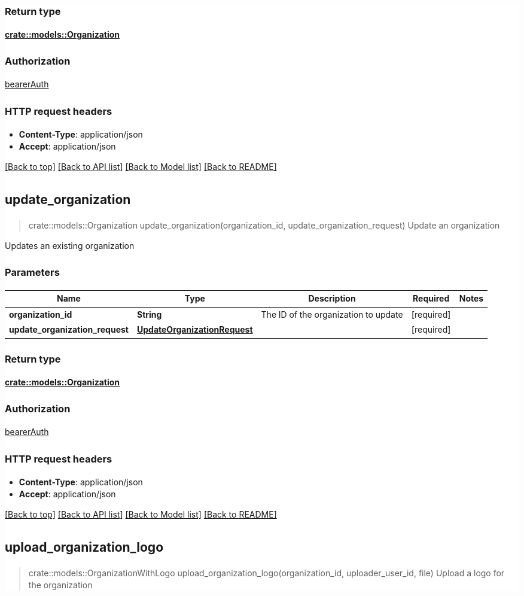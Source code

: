 ### Return type

[**crate::models::Organization**](Organization.md)

### Authorization

[bearerAuth](../README.md#bearerAuth)

### HTTP request headers

- **Content-Type**: application/json
- **Accept**: application/json

[[Back to top]](#) [[Back to API list]](../README.md#documentation-for-api-endpoints) [[Back to Model list]](../README.md#documentation-for-models) [[Back to README]](../README.md)


## update_organization

> crate::models::Organization update_organization(organization_id, update_organization_request)
Update an organization

Updates an existing organization

### Parameters


Name | Type | Description  | Required | Notes
------------- | ------------- | ------------- | ------------- | -------------
**organization_id** | **String** | The ID of the organization to update | [required] |
**update_organization_request** | [**UpdateOrganizationRequest**](UpdateOrganizationRequest.md) |  | [required] |

### Return type

[**crate::models::Organization**](Organization.md)

### Authorization

[bearerAuth](../README.md#bearerAuth)

### HTTP request headers

- **Content-Type**: application/json
- **Accept**: application/json

[[Back to top]](#) [[Back to API list]](../README.md#documentation-for-api-endpoints) [[Back to Model list]](../README.md#documentation-for-models) [[Back to README]](../README.md)


## upload_organization_logo

> crate::models::OrganizationWithLogo upload_organization_logo(organization_id, uploader_user_id, file)
Upload a logo for the organization
